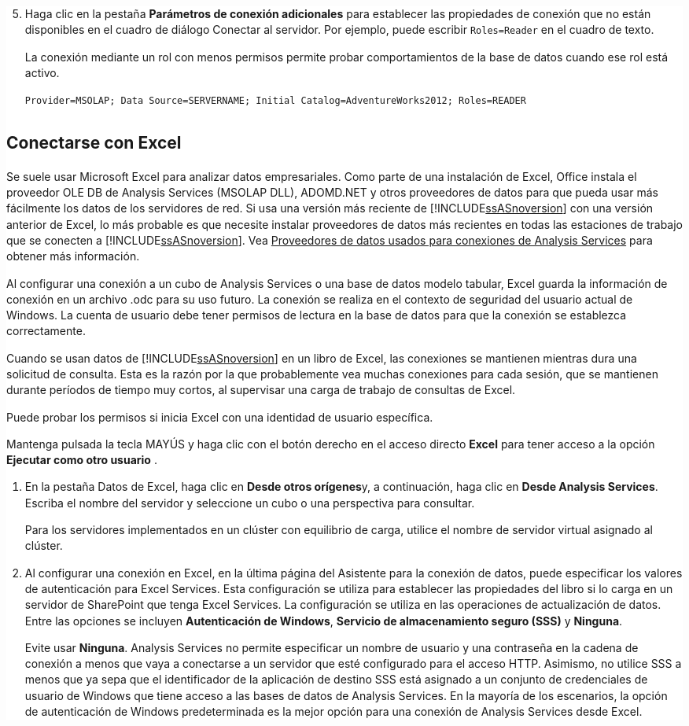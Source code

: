 5.  Haga clic en la pestaña **Parámetros de conexión adicionales** para establecer las propiedades de conexión que no están disponibles en el cuadro de diálogo Conectar al servidor. Por ejemplo, puede escribir `Roles=Reader` en el cuadro de texto.  
  
     La conexión mediante un rol con menos permisos permite probar comportamientos de la base de datos cuando ese rol está activo.  
  
    ```  
    Provider=MSOLAP; Data Source=SERVERNAME; Initial Catalog=AdventureWorks2012; Roles=READER  
    ```  
  
##  <a name="bkmk_excel"></a> Conectarse con Excel  
 Se suele usar Microsoft Excel para analizar datos empresariales. Como parte de una instalación de Excel, Office instala el proveedor OLE DB de Analysis Services (MSOLAP DLL), ADOMD.NET y otros proveedores de datos para que pueda usar más fácilmente los datos de los servidores de red. Si usa una versión más reciente de [!INCLUDE[ssASnoversion](../../includes/ssasnoversion-md.md)] con una versión anterior de Excel, lo más probable es que necesite instalar proveedores de datos más recientes en todas las estaciones de trabajo que se conecten a [!INCLUDE[ssASnoversion](../../includes/ssasnoversion-md.md)]. Vea [Proveedores de datos usados para conexiones de Analysis Services](data-providers-used-for-analysis-services-connections.md) para obtener más información.  
  
 Al configurar una conexión a un cubo de Analysis Services o una base de datos modelo tabular, Excel guarda la información de conexión en un archivo .odc para su uso futuro. La conexión se realiza en el contexto de seguridad del usuario actual de Windows. La cuenta de usuario debe tener permisos de lectura en la base de datos para que la conexión se establezca correctamente.  
  
 Cuando se usan datos de [!INCLUDE[ssASnoversion](../../includes/ssasnoversion-md.md)] en un libro de Excel, las conexiones se mantienen mientras dura una solicitud de consulta. Esta es la razón por la que probablemente vea muchas conexiones para cada sesión, que se mantienen durante períodos de tiempo muy cortos, al supervisar una carga de trabajo de consultas de Excel.  
  
 Puede probar los permisos si inicia Excel con una identidad de usuario específica.  
  
 Mantenga pulsada la tecla MAYÚS y haga clic con el botón derecho en el acceso directo **Excel** para tener acceso a la opción **Ejecutar como otro usuario** .  
  
1.  En la pestaña Datos de Excel, haga clic en **Desde otros orígenes**y, a continuación, haga clic en **Desde Analysis Services**. Escriba el nombre del servidor y seleccione un cubo o una perspectiva para consultar.  
  
     Para los servidores implementados en un clúster con equilibrio de carga, utilice el nombre de servidor virtual asignado al clúster.  
  
2.  Al configurar una conexión en Excel, en la última página del Asistente para la conexión de datos, puede especificar los valores de autenticación para Excel Services. Esta configuración se utiliza para establecer las propiedades del libro si lo carga en un servidor de SharePoint que tenga Excel Services. La configuración se utiliza en las operaciones de actualización de datos. Entre las opciones se incluyen **Autenticación de Windows**, **Servicio de almacenamiento seguro (SSS)** y **Ninguna**.  
  
     Evite usar **Ninguna**. Analysis Services no permite especificar un nombre de usuario y una contraseña en la cadena de conexión a menos que vaya a conectarse a un servidor que esté configurado para el acceso HTTP. Asimismo, no utilice SSS a menos que ya sepa que el identificador de la aplicación de destino SSS está asignado a un conjunto de credenciales de usuario de Windows que tiene acceso a las bases de datos de Analysis Services. En la mayoría de los escenarios, la opción de autenticación de Windows predeterminada es la mejor opción para una conexión de Analysis Services desde Excel.  
  